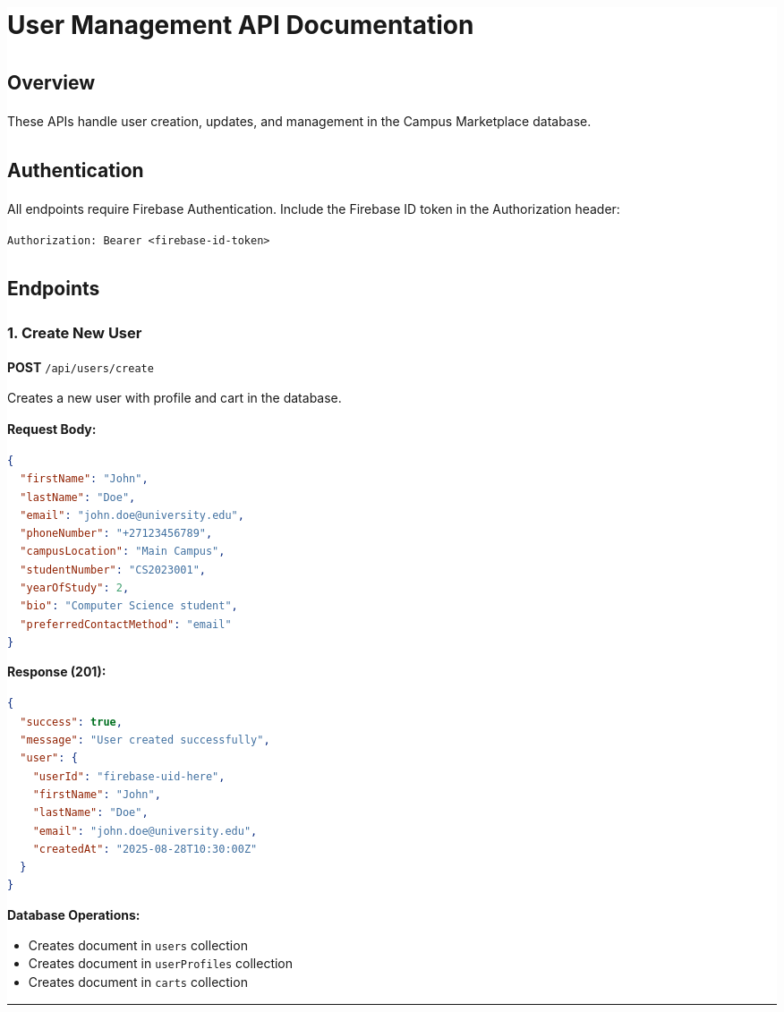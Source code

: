 # User Management API Documentation

## Overview
These APIs handle user creation, updates, and management in the Campus Marketplace database.

## Authentication
All endpoints require Firebase Authentication. Include the Firebase ID token in the Authorization header:
```
Authorization: Bearer <firebase-id-token>
```

## Endpoints

### 1. Create New User
**POST** `/api/users/create`

Creates a new user with profile and cart in the database.

**Request Body:**
```json
{
  "firstName": "John",
  "lastName": "Doe",
  "email": "john.doe@university.edu",
  "phoneNumber": "+27123456789",
  "campusLocation": "Main Campus",
  "studentNumber": "CS2023001",
  "yearOfStudy": 2,
  "bio": "Computer Science student",
  "preferredContactMethod": "email"
}
```

**Response (201):**
```json
{
  "success": true,
  "message": "User created successfully",
  "user": {
    "userId": "firebase-uid-here",
    "firstName": "John",
    "lastName": "Doe",
    "email": "john.doe@university.edu",
    "createdAt": "2025-08-28T10:30:00Z"
  }
}
```

**Database Operations:**
- Creates document in `users` collection
- Creates document in `userProfiles` collection  
- Creates document in `carts` collection

---